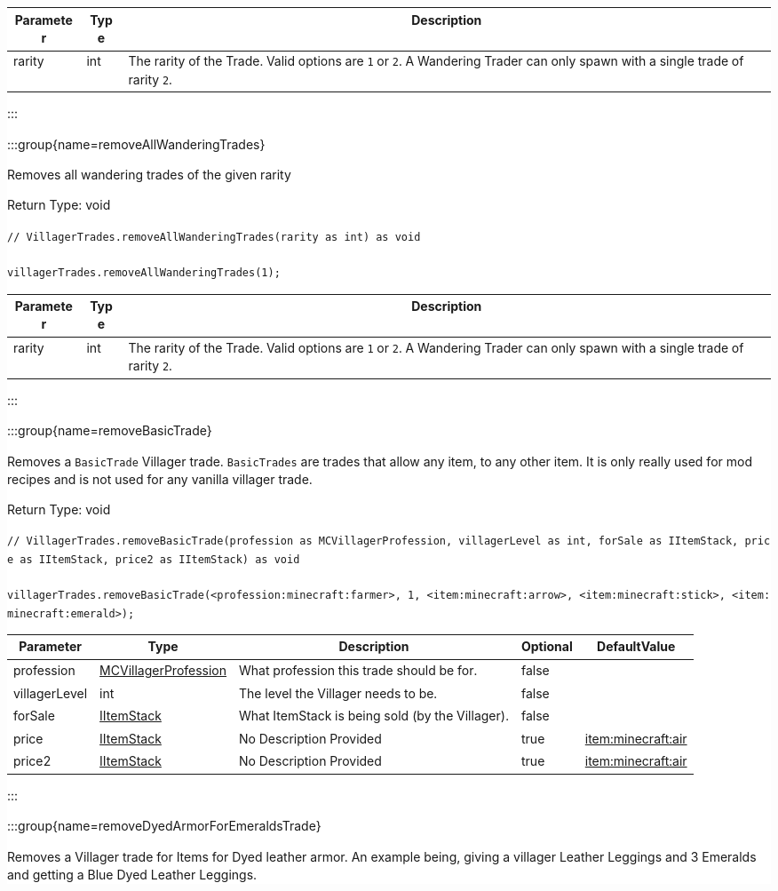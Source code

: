 | Parameter | Type | Description |
|-----------|------|-------------|
| rarity | int | The rarity of the Trade. Valid options are `1` or `2`. A Wandering Trader can only spawn with a single trade of rarity `2`. |


:::

:::group{name=removeAllWanderingTrades}

Removes all wandering trades of the given rarity

Return Type: void

```zenscript
// VillagerTrades.removeAllWanderingTrades(rarity as int) as void

villagerTrades.removeAllWanderingTrades(1);
```

| Parameter | Type | Description |
|-----------|------|-------------|
| rarity | int | The rarity of the Trade. Valid options are `1` or `2`. A Wandering Trader can only spawn with a single trade of rarity `2`. |


:::

:::group{name=removeBasicTrade}

Removes a `BasicTrade` Villager trade. `BasicTrades` are trades that allow any item, to any other item. It is only really used for mod recipes and is not used for any vanilla villager trade.

Return Type: void

```zenscript
// VillagerTrades.removeBasicTrade(profession as MCVillagerProfession, villagerLevel as int, forSale as IItemStack, price as IItemStack, price2 as IItemStack) as void

villagerTrades.removeBasicTrade(<profession:minecraft:farmer>, 1, <item:minecraft:arrow>, <item:minecraft:stick>, <item:minecraft:emerald>);
```

| Parameter | Type | Description | Optional | DefaultValue |
|-----------|------|-------------|----------|--------------|
| profession | [MCVillagerProfession](/vanilla/api/villager/MCVillagerProfession) | What profession this trade should be for. | false |  |
| villagerLevel | int | The level the Villager needs to be. | false |  |
| forSale | [IItemStack](/vanilla/api/items/IItemStack) | What ItemStack is being sold (by the Villager). | false |  |
| price | [IItemStack](/vanilla/api/items/IItemStack) | No Description Provided | true | <item:minecraft:air> |
| price2 | [IItemStack](/vanilla/api/items/IItemStack) | No Description Provided | true | <item:minecraft:air> |


:::

:::group{name=removeDyedArmorForEmeraldsTrade}

Removes a Villager trade for Items for Dyed leather armor. An example being, giving a villager Leather Leggings and 3 Emeralds and getting a Blue Dyed Leather Leggings.
